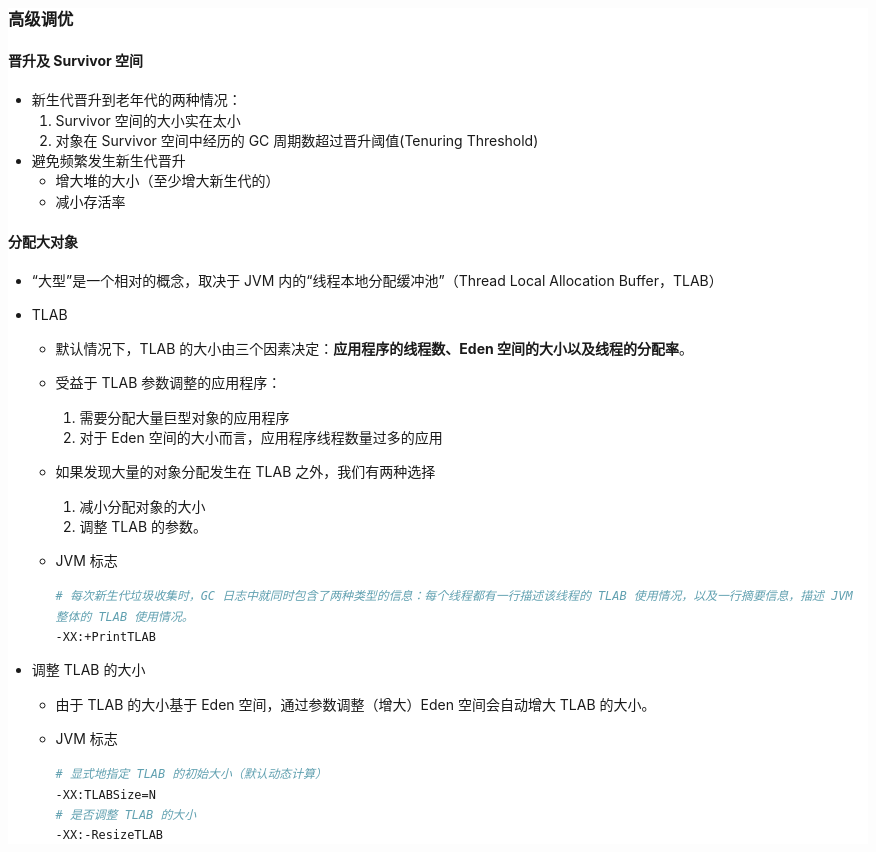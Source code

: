 


### 高级调优





#### 晋升及 Survivor 空间

- 新生代晋升到老年代的两种情况：
  1. Survivor 空间的大小实在太小
  2. 对象在 Survivor 空间中经历的 GC 周期数超过晋升阈值(Tenuring Threshold)
- 避免频繁发生新生代晋升
  - 增大堆的大小（至少增大新生代的）
  - 减小存活率

#### 分配大对象

- “大型”是一个相对的概念，取决于 JVM 内的“线程本地分配缓冲池”（Thread Local Allocation Buffer，TLAB）

- TLAB

  - 默认情况下，TLAB 的大小由三个因素决定：**应用程序的线程数、Eden 空间的大小以及线程的分配率**。

  - 受益于 TLAB 参数调整的应用程序：

    1. 需要分配大量巨型对象的应用程序
    2. 对于 Eden 空间的大小而言，应用程序线程数量过多的应用

  - 如果发现大量的对象分配发生在 TLAB 之外，我们有两种选择

    1. 减小分配对象的大小
    2. 调整 TLAB 的参数。

  - JVM 标志

    ```bash
    # 每次新生代垃圾收集时，GC 日志中就同时包含了两种类型的信息：每个线程都有一行描述该线程的 TLAB 使用情况，以及一行摘要信息，描述 JVM 整体的 TLAB 使用情况。
    -XX:+PrintTLAB
    ```

- 调整 TLAB 的大小

  - 由于 TLAB 的大小基于 Eden 空间，通过参数调整（增大）Eden 空间会自动增大 TLAB 的大小。

  - JVM 标志

    ```bash
    # 显式地指定 TLAB 的初始大小（默认动态计算）
    -XX:TLABSize=N
    # 是否调整 TLAB 的大小
    -XX:-ResizeTLAB
    ```
